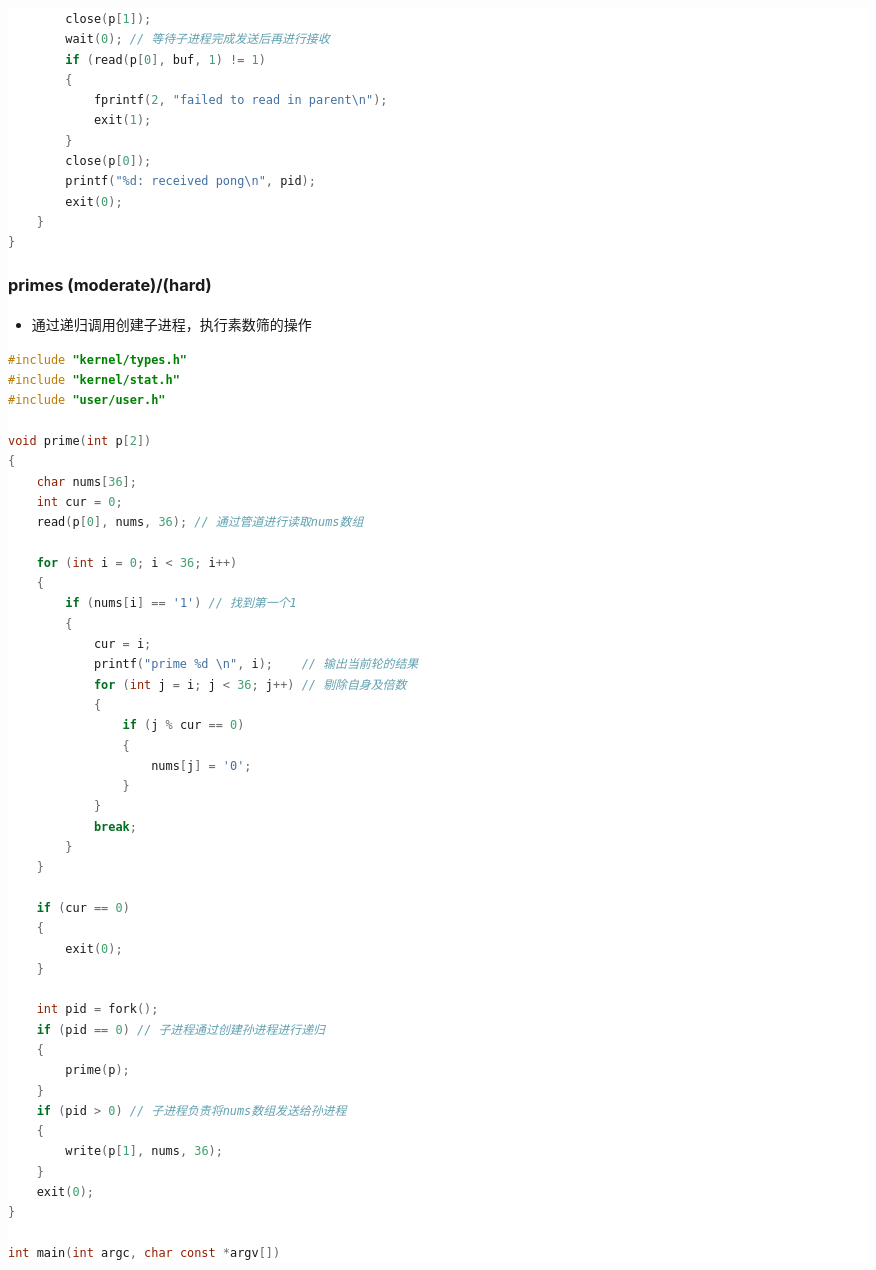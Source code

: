 ```c
        close(p[1]);
        wait(0); // 等待子进程完成发送后再进行接收
        if (read(p[0], buf, 1) != 1)
        {
            fprintf(2, "failed to read in parent\n");
            exit(1);
        }
        close(p[0]);
        printf("%d: received pong\n", pid);
        exit(0);
    }
}
```

### primes (moderate)/(hard)

- 通过递归调用创建子进程，执行素数筛的操作

```c
#include "kernel/types.h"
#include "kernel/stat.h"
#include "user/user.h"

void prime(int p[2])
{
    char nums[36];
    int cur = 0;
    read(p[0], nums, 36); // 通过管道进行读取nums数组

    for (int i = 0; i < 36; i++)
    {
        if (nums[i] == '1') // 找到第一个1
        {
            cur = i;
            printf("prime %d \n", i);    // 输出当前轮的结果
            for (int j = i; j < 36; j++) // 剔除自身及倍数
            {
                if (j % cur == 0)
                {
                    nums[j] = '0';
                }
            }
            break;
        }
    }

    if (cur == 0)
    {
        exit(0);
    }

    int pid = fork();
    if (pid == 0) // 子进程通过创建孙进程进行递归
    {
        prime(p);
    }
    if (pid > 0) // 子进程负责将nums数组发送给孙进程
    {
        write(p[1], nums, 36);
    }
    exit(0);
}

int main(int argc, char const *argv[])
```